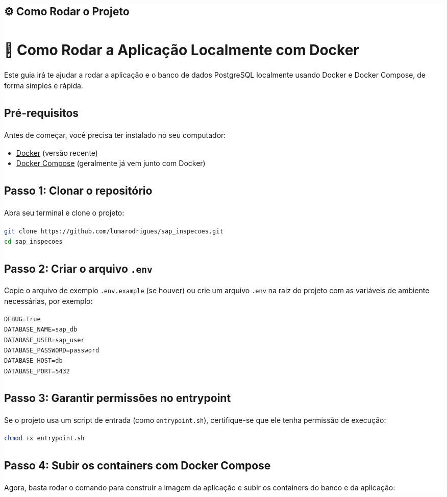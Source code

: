
## ⚙️ Como Rodar o Projeto

# 🚀 Como Rodar a Aplicação Localmente com Docker

Este guia irá te ajudar a rodar a aplicação e o banco de dados PostgreSQL localmente usando Docker e Docker Compose, de forma simples e rápida.

## Pré-requisitos

Antes de começar, você precisa ter instalado no seu computador:

- [Docker](https://docs.docker.com/get-docker/) (versão recente)  
- [Docker Compose](https://docs.docker.com/compose/install/) (geralmente já vem junto com Docker)

## Passo 1: Clonar o repositório

Abra seu terminal e clone o projeto:

```bash
git clone https://github.com/lumarodrigues/sap_inspecoes.git
cd sap_inspecoes
```

## Passo 2: Criar o arquivo `.env`

Copie o arquivo de exemplo `.env.example` (se houver) ou crie um arquivo `.env` na raiz do projeto com as variáveis de ambiente necessárias, por exemplo:

```env
DEBUG=True
DATABASE_NAME=sap_db
DATABASE_USER=sap_user
DATABASE_PASSWORD=password
DATABASE_HOST=db
DATABASE_PORT=5432
```

## Passo 3: Garantir permissões no entrypoint

Se o projeto usa um script de entrada (como `entrypoint.sh`), certifique-se que ele tenha permissão de execução:

```bash
chmod +x entrypoint.sh
```

## Passo 4: Subir os containers com Docker Compose

Agora, basta rodar o comando para construir a imagem da aplicação e subir os containers do banco e da aplicação:
